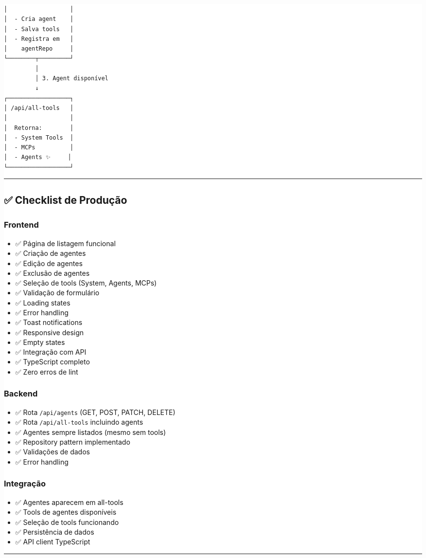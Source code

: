 ```
│                  │
│  - Cria agent    │
│  - Salva tools   │
│  - Registra em   │
│    agentRepo     │
└────────┬─────────┘
         │
         │ 3. Agent disponível
         ↓
┌──────────────────┐
│ /api/all-tools   │
│                  │
│  Retorna:        │
│  - System Tools  │
│  - MCPs          │
│  - Agents ✨     │
└──────────────────┘
```

---

## ✅ Checklist de Produção

### Frontend
- ✅ Página de listagem funcional
- ✅ Criação de agentes
- ✅ Edição de agentes
- ✅ Exclusão de agentes
- ✅ Seleção de tools (System, Agents, MCPs)
- ✅ Validação de formulário
- ✅ Loading states
- ✅ Error handling
- ✅ Toast notifications
- ✅ Responsive design
- ✅ Empty states
- ✅ Integração com API
- ✅ TypeScript completo
- ✅ Zero erros de lint

### Backend
- ✅ Rota `/api/agents` (GET, POST, PATCH, DELETE)
- ✅ Rota `/api/all-tools` incluindo agents
- ✅ Agentes sempre listados (mesmo sem tools)
- ✅ Repository pattern implementado
- ✅ Validações de dados
- ✅ Error handling

### Integração
- ✅ Agentes aparecem em all-tools
- ✅ Tools de agentes disponíveis
- ✅ Seleção de tools funcionando
- ✅ Persistência de dados
- ✅ API client TypeScript

---